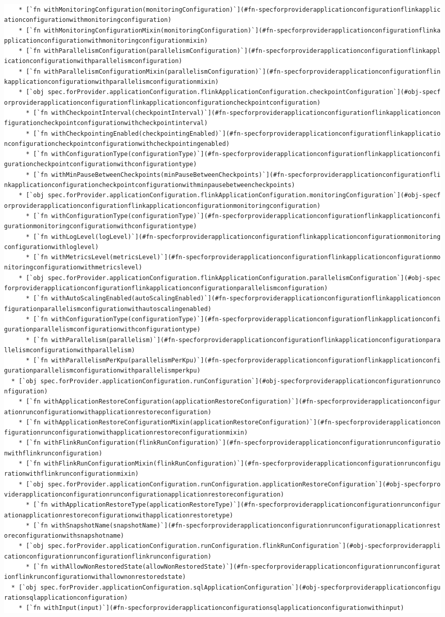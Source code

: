         * [`fn withMonitoringConfiguration(monitoringConfiguration)`](#fn-specforproviderapplicationconfigurationflinkapplicationconfigurationwithmonitoringconfiguration)
        * [`fn withMonitoringConfigurationMixin(monitoringConfiguration)`](#fn-specforproviderapplicationconfigurationflinkapplicationconfigurationwithmonitoringconfigurationmixin)
        * [`fn withParallelismConfiguration(parallelismConfiguration)`](#fn-specforproviderapplicationconfigurationflinkapplicationconfigurationwithparallelismconfiguration)
        * [`fn withParallelismConfigurationMixin(parallelismConfiguration)`](#fn-specforproviderapplicationconfigurationflinkapplicationconfigurationwithparallelismconfigurationmixin)
        * [`obj spec.forProvider.applicationConfiguration.flinkApplicationConfiguration.checkpointConfiguration`](#obj-specforproviderapplicationconfigurationflinkapplicationconfigurationcheckpointconfiguration)
          * [`fn withCheckpointInterval(checkpointInterval)`](#fn-specforproviderapplicationconfigurationflinkapplicationconfigurationcheckpointconfigurationwithcheckpointinterval)
          * [`fn withCheckpointingEnabled(checkpointingEnabled)`](#fn-specforproviderapplicationconfigurationflinkapplicationconfigurationcheckpointconfigurationwithcheckpointingenabled)
          * [`fn withConfigurationType(configurationType)`](#fn-specforproviderapplicationconfigurationflinkapplicationconfigurationcheckpointconfigurationwithconfigurationtype)
          * [`fn withMinPauseBetweenCheckpoints(minPauseBetweenCheckpoints)`](#fn-specforproviderapplicationconfigurationflinkapplicationconfigurationcheckpointconfigurationwithminpausebetweencheckpoints)
        * [`obj spec.forProvider.applicationConfiguration.flinkApplicationConfiguration.monitoringConfiguration`](#obj-specforproviderapplicationconfigurationflinkapplicationconfigurationmonitoringconfiguration)
          * [`fn withConfigurationType(configurationType)`](#fn-specforproviderapplicationconfigurationflinkapplicationconfigurationmonitoringconfigurationwithconfigurationtype)
          * [`fn withLogLevel(logLevel)`](#fn-specforproviderapplicationconfigurationflinkapplicationconfigurationmonitoringconfigurationwithloglevel)
          * [`fn withMetricsLevel(metricsLevel)`](#fn-specforproviderapplicationconfigurationflinkapplicationconfigurationmonitoringconfigurationwithmetricslevel)
        * [`obj spec.forProvider.applicationConfiguration.flinkApplicationConfiguration.parallelismConfiguration`](#obj-specforproviderapplicationconfigurationflinkapplicationconfigurationparallelismconfiguration)
          * [`fn withAutoScalingEnabled(autoScalingEnabled)`](#fn-specforproviderapplicationconfigurationflinkapplicationconfigurationparallelismconfigurationwithautoscalingenabled)
          * [`fn withConfigurationType(configurationType)`](#fn-specforproviderapplicationconfigurationflinkapplicationconfigurationparallelismconfigurationwithconfigurationtype)
          * [`fn withParallelism(parallelism)`](#fn-specforproviderapplicationconfigurationflinkapplicationconfigurationparallelismconfigurationwithparallelism)
          * [`fn withParallelismPerKpu(parallelismPerKpu)`](#fn-specforproviderapplicationconfigurationflinkapplicationconfigurationparallelismconfigurationwithparallelismperkpu)
      * [`obj spec.forProvider.applicationConfiguration.runConfiguration`](#obj-specforproviderapplicationconfigurationrunconfiguration)
        * [`fn withApplicationRestoreConfiguration(applicationRestoreConfiguration)`](#fn-specforproviderapplicationconfigurationrunconfigurationwithapplicationrestoreconfiguration)
        * [`fn withApplicationRestoreConfigurationMixin(applicationRestoreConfiguration)`](#fn-specforproviderapplicationconfigurationrunconfigurationwithapplicationrestoreconfigurationmixin)
        * [`fn withFlinkRunConfiguration(flinkRunConfiguration)`](#fn-specforproviderapplicationconfigurationrunconfigurationwithflinkrunconfiguration)
        * [`fn withFlinkRunConfigurationMixin(flinkRunConfiguration)`](#fn-specforproviderapplicationconfigurationrunconfigurationwithflinkrunconfigurationmixin)
        * [`obj spec.forProvider.applicationConfiguration.runConfiguration.applicationRestoreConfiguration`](#obj-specforproviderapplicationconfigurationrunconfigurationapplicationrestoreconfiguration)
          * [`fn withApplicationRestoreType(applicationRestoreType)`](#fn-specforproviderapplicationconfigurationrunconfigurationapplicationrestoreconfigurationwithapplicationrestoretype)
          * [`fn withSnapshotName(snapshotName)`](#fn-specforproviderapplicationconfigurationrunconfigurationapplicationrestoreconfigurationwithsnapshotname)
        * [`obj spec.forProvider.applicationConfiguration.runConfiguration.flinkRunConfiguration`](#obj-specforproviderapplicationconfigurationrunconfigurationflinkrunconfiguration)
          * [`fn withAllowNonRestoredState(allowNonRestoredState)`](#fn-specforproviderapplicationconfigurationrunconfigurationflinkrunconfigurationwithallownonrestoredstate)
      * [`obj spec.forProvider.applicationConfiguration.sqlApplicationConfiguration`](#obj-specforproviderapplicationconfigurationsqlapplicationconfiguration)
        * [`fn withInput(input)`](#fn-specforproviderapplicationconfigurationsqlapplicationconfigurationwithinput)